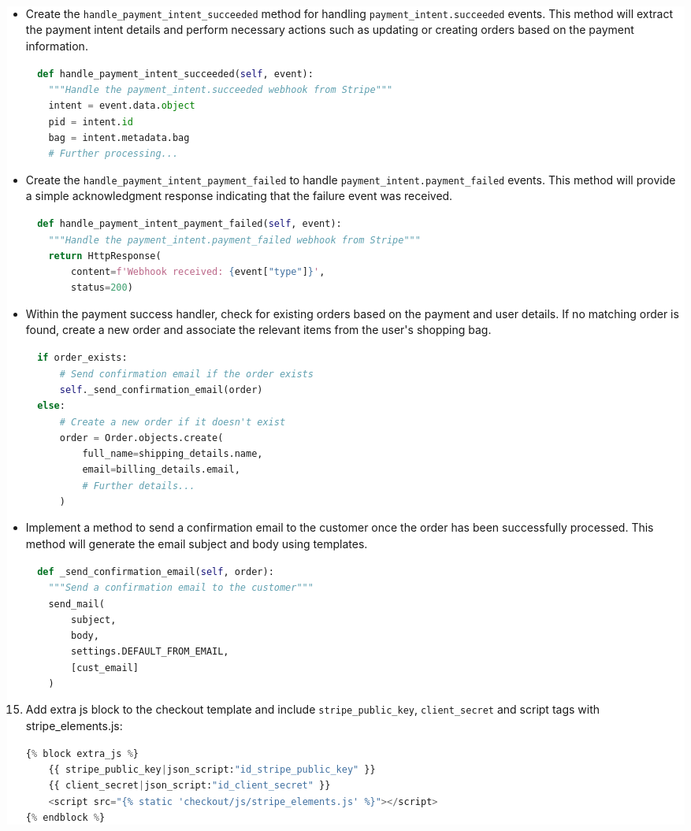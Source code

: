 - Create the `handle_payment_intent_succeeded` method for handling `payment_intent.succeeded` events. This method will extract the payment intent details and perform necessary actions such as updating or creating orders based on the payment information.
  ``` python
    def handle_payment_intent_succeeded(self, event):
      """Handle the payment_intent.succeeded webhook from Stripe"""
      intent = event.data.object
      pid = intent.id
      bag = intent.metadata.bag
      # Further processing...

  ```
- Create the `handle_payment_intent_payment_failed` to handle `payment_intent.payment_failed` events. This method will provide a simple acknowledgment response indicating that the failure event was received.
  ``` python 
    def handle_payment_intent_payment_failed(self, event):
      """Handle the payment_intent.payment_failed webhook from Stripe"""
      return HttpResponse(
          content=f'Webhook received: {event["type"]}',
          status=200)
  ```

- Within the payment success handler, check for existing orders based on the payment and user details. If no matching order is found, create a new order and associate the relevant items from the user's shopping bag.
  ``` python
    if order_exists:
        # Send confirmation email if the order exists
        self._send_confirmation_email(order)
    else:
        # Create a new order if it doesn't exist
        order = Order.objects.create(
            full_name=shipping_details.name,
            email=billing_details.email,
            # Further details...
        )
  ```

- Implement a method to send a confirmation email to the customer once the order has been successfully processed. This method will generate the email subject and body using templates.
  ``` python
    def _send_confirmation_email(self, order):
      """Send a confirmation email to the customer"""
      send_mail(
          subject,
          body,
          settings.DEFAULT_FROM_EMAIL,
          [cust_email]
      )
  ```

15. Add extra js block to the checkout template and include `stripe_public_key`, `client_secret` and script tags with stripe_elements.js:
    ``` python
    {% block extra_js %}
        {{ stripe_public_key|json_script:"id_stripe_public_key" }}
        {{ client_secret|json_script:"id_client_secret" }}
        <script src="{% static 'checkout/js/stripe_elements.js' %}"></script>
    {% endblock %}
    ```
    
